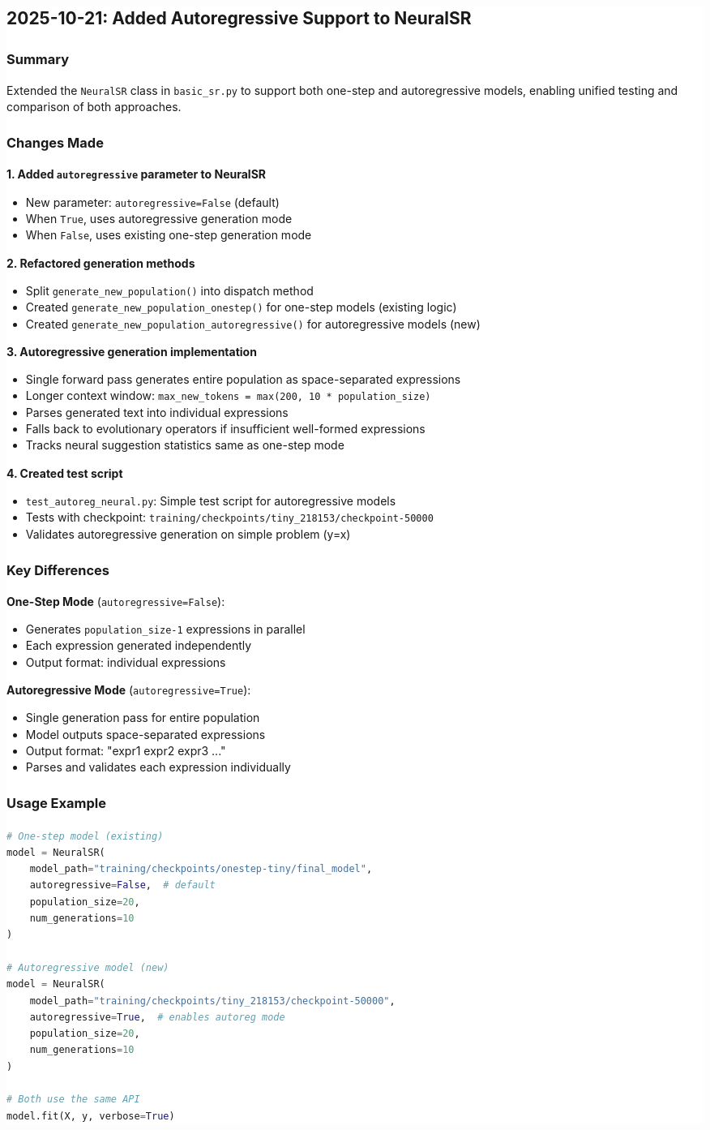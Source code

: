 
## 2025-10-21: Added Autoregressive Support to NeuralSR

### Summary
Extended the `NeuralSR` class in `basic_sr.py` to support both one-step and autoregressive models, enabling unified testing and comparison of both approaches.

### Changes Made

**1. Added `autoregressive` parameter to NeuralSR**
- New parameter: `autoregressive=False` (default)
- When `True`, uses autoregressive generation mode
- When `False`, uses existing one-step generation mode

**2. Refactored generation methods**
- Split `generate_new_population()` into dispatch method
- Created `generate_new_population_onestep()` for one-step models (existing logic)
- Created `generate_new_population_autoregressive()` for autoregressive models (new)

**3. Autoregressive generation implementation**
- Single forward pass generates entire population as space-separated expressions
- Longer context window: `max_new_tokens = max(200, 10 * population_size)`
- Parses generated text into individual expressions
- Falls back to evolutionary operators if insufficient well-formed expressions
- Tracks neural suggestion statistics same as one-step mode

**4. Created test script**
- `test_autoreg_neural.py`: Simple test script for autoregressive models
- Tests with checkpoint: `training/checkpoints/tiny_218153/checkpoint-50000`
- Validates autoregressive generation on simple problem (y=x)

### Key Differences

**One-Step Mode** (`autoregressive=False`):
- Generates `population_size-1` expressions in parallel
- Each expression generated independently
- Output format: individual expressions

**Autoregressive Mode** (`autoregressive=True`):
- Single generation pass for entire population
- Model outputs space-separated expressions
- Output format: "expr1 expr2 expr3 ..."
- Parses and validates each expression individually

### Usage Example

```python
# One-step model (existing)
model = NeuralSR(
    model_path="training/checkpoints/onestep-tiny/final_model",
    autoregressive=False,  # default
    population_size=20,
    num_generations=10
)

# Autoregressive model (new)
model = NeuralSR(
    model_path="training/checkpoints/tiny_218153/checkpoint-50000",
    autoregressive=True,  # enables autoreg mode
    population_size=20,
    num_generations=10
)

# Both use the same API
model.fit(X, y, verbose=True)
```